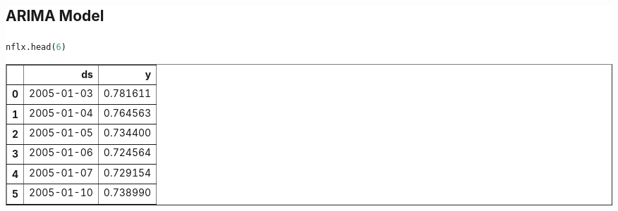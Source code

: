 ## ARIMA Model


```python
nflx.head(6)
```




<div>
<style scoped>
    .dataframe tbody tr th:only-of-type {
        vertical-align: middle;
    }

    .dataframe tbody tr th {
        vertical-align: top;
    }

    .dataframe thead th {
        text-align: right;
    }
</style>
<table border="1" class="dataframe">
  <thead>
    <tr style="text-align: right;">
      <th></th>
      <th>ds</th>
      <th>y</th>
    </tr>
  </thead>
  <tbody>
    <tr>
      <th>0</th>
      <td>2005-01-03</td>
      <td>0.781611</td>
    </tr>
    <tr>
      <th>1</th>
      <td>2005-01-04</td>
      <td>0.764563</td>
    </tr>
    <tr>
      <th>2</th>
      <td>2005-01-05</td>
      <td>0.734400</td>
    </tr>
    <tr>
      <th>3</th>
      <td>2005-01-06</td>
      <td>0.724564</td>
    </tr>
    <tr>
      <th>4</th>
      <td>2005-01-07</td>
      <td>0.729154</td>
    </tr>
    <tr>
      <th>5</th>
      <td>2005-01-10</td>
      <td>0.738990</td>
    </tr>
  </tbody>
</table>
</div>
